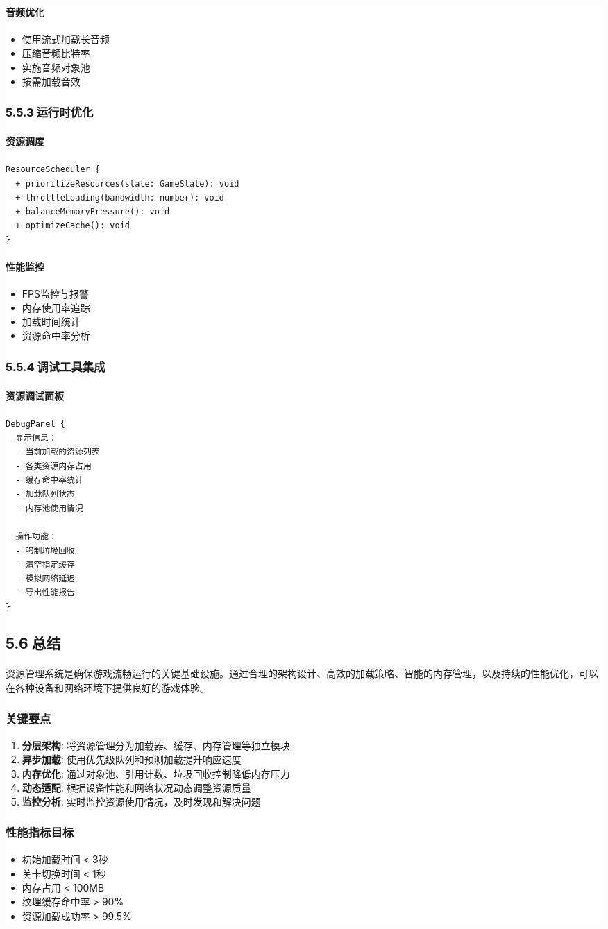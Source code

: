 #### 音频优化
- 使用流式加载长音频
- 压缩音频比特率
- 实施音频对象池
- 按需加载音效

### 5.5.3 运行时优化

#### 资源调度
```
ResourceScheduler {
  + prioritizeResources(state: GameState): void
  + throttleLoading(bandwidth: number): void
  + balanceMemoryPressure(): void
  + optimizeCache(): void
}
```

#### 性能监控
- FPS监控与报警
- 内存使用率追踪
- 加载时间统计
- 资源命中率分析

### 5.5.4 调试工具集成

#### 资源调试面板

```
DebugPanel {
  显示信息：
  - 当前加载的资源列表
  - 各类资源内存占用
  - 缓存命中率统计
  - 加载队列状态
  - 内存池使用情况
  
  操作功能：
  - 强制垃圾回收
  - 清空指定缓存
  - 模拟网络延迟
  - 导出性能报告
}
```

## 5.6 总结

资源管理系统是确保游戏流畅运行的关键基础设施。通过合理的架构设计、高效的加载策略、智能的内存管理，以及持续的性能优化，可以在各种设备和网络环境下提供良好的游戏体验。

### 关键要点

1. **分层架构**: 将资源管理分为加载器、缓存、内存管理等独立模块
2. **异步加载**: 使用优先级队列和预测加载提升响应速度
3. **内存优化**: 通过对象池、引用计数、垃圾回收控制降低内存压力
4. **动态适配**: 根据设备性能和网络状况动态调整资源质量
5. **监控分析**: 实时监控资源使用情况，及时发现和解决问题

### 性能指标目标

- 初始加载时间 < 3秒
- 关卡切换时间 < 1秒
- 内存占用 < 100MB
- 纹理缓存命中率 > 90%
- 资源加载成功率 > 99.5%
